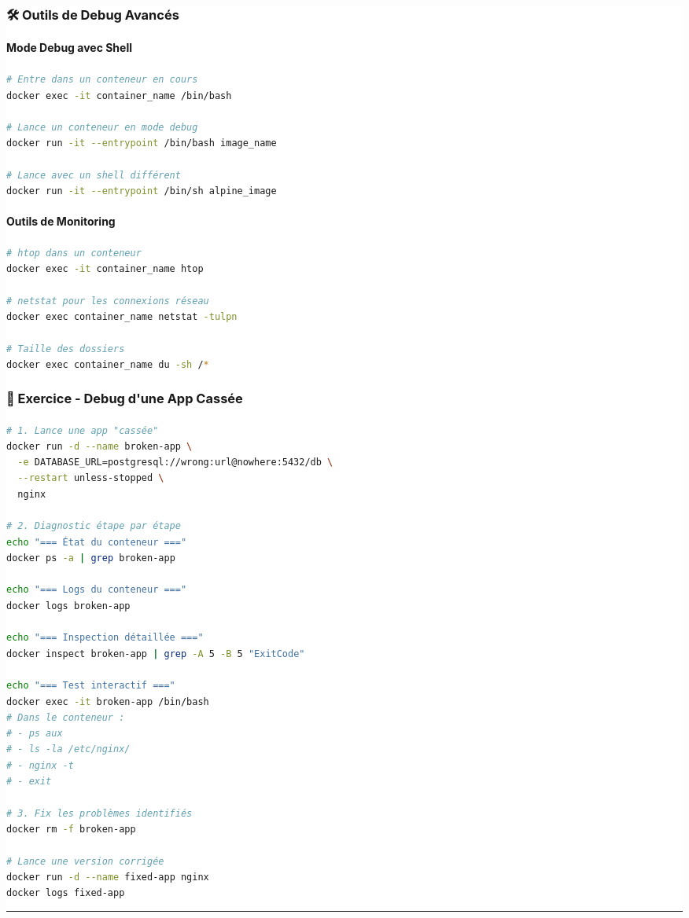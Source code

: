 ### **🛠️ Outils de Debug Avancés**

#### **Mode Debug avec Shell**
```bash
# Entre dans un conteneur en cours
docker exec -it container_name /bin/bash

# Lance un conteneur en mode debug
docker run -it --entrypoint /bin/bash image_name

# Lance avec un shell différent
docker run -it --entrypoint /bin/sh alpine_image
```

#### **Outils de Monitoring**
```bash
# htop dans un conteneur
docker exec -it container_name htop

# netstat pour les connexions réseau
docker exec container_name netstat -tulpn

# Taille des dossiers
docker exec container_name du -sh /*
```

### **📱 Exercice - Debug d'une App Cassée**
```bash
# 1. Lance une app "cassée"
docker run -d --name broken-app \
  -e DATABASE_URL=postgresql://wrong:url@nowhere:5432/db \
  --restart unless-stopped \
  nginx

# 2. Diagnostic étape par étape
echo "=== État du conteneur ==="
docker ps -a | grep broken-app

echo "=== Logs du conteneur ==="
docker logs broken-app

echo "=== Inspection détaillée ==="
docker inspect broken-app | grep -A 5 -B 5 "ExitCode"

echo "=== Test interactif ==="
docker exec -it broken-app /bin/bash
# Dans le conteneur :
# - ps aux
# - ls -la /etc/nginx/
# - nginx -t
# - exit

# 3. Fix les problèmes identifiés
docker rm -f broken-app

# Lance une version corrigée
docker run -d --name fixed-app nginx
docker logs fixed-app
```

---